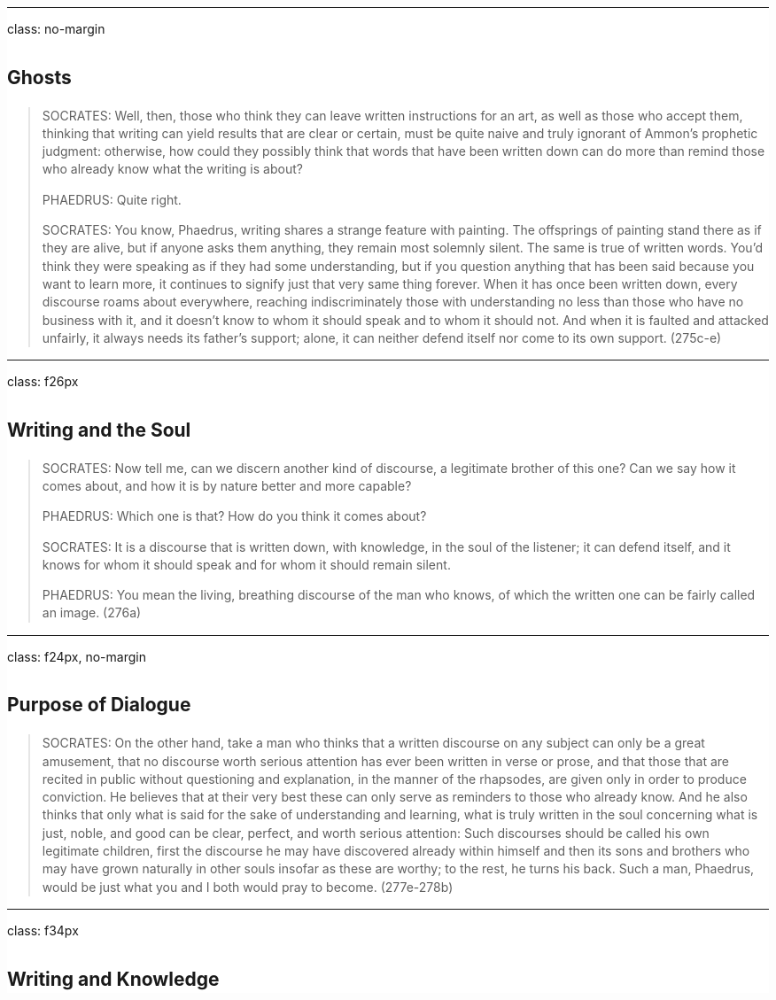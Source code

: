 
---
class: no-margin
## Ghosts

> SOCRATES: Well, then, those who think they can leave written instructions for an art, as well as those who accept them, thinking that writing can yield results that are clear or certain, must be quite naive and truly ignorant of Ammon’s prophetic judgment: otherwise, how could they possibly think that words that have been written down can do more than remind those who already know what the writing is about?
>
> PHAEDRUS: Quite right.
>
> SOCRATES: You know, Phaedrus, writing shares a strange feature with painting. The offsprings of painting stand there as if they are alive, but if anyone asks them anything, they remain most solemnly silent. The same is true of written words. You’d think they were speaking as if they had some understanding, but if you question anything that has been said because you want to learn more, it continues to signify just that very same thing forever. When it has once been written down, every discourse roams about everywhere, reaching indiscriminately those with understanding no less than those who have no business with it, and it doesn’t know to whom it should speak and to whom it should not. And when it is faulted and attacked unfairly, it always needs its father’s support; alone, it can neither defend itself nor come to its own support. (275c-e)
---
class: f26px
## Writing and the Soul

> SOCRATES: Now tell me, can we discern another kind of discourse, a legitimate brother of this one? Can we say how it comes about, and how it is by nature better and more capable?
>
> PHAEDRUS: Which one is that? How do you think it comes about?
> 
> SOCRATES: It is a discourse that is written down, with knowledge, in the soul of the listener; it can defend itself, and it knows for whom it should speak and for whom it should remain silent.
>
> PHAEDRUS: You mean the living, breathing discourse of the man who knows, of which the written one can be fairly called an image. (276a)

---
class: f24px, no-margin
## Purpose of Dialogue

> SOCRATES: On the other hand, take a man who thinks that a written discourse on any subject can only be a great amusement, that no discourse worth serious attention has ever been written in verse or prose, and that those that are recited in public without questioning and explanation, in the manner of the rhapsodes, are given only in order to produce conviction. He believes that at their very best these can only serve as reminders to those who already know. And he also thinks that only what is said for the sake of understanding and learning, what is truly written in the soul concerning what is just, noble, and good can be clear, perfect, and worth serious attention: Such discourses should be called his own legitimate children, first the discourse he may have discovered already within himself and then its sons and brothers who may have grown naturally in other souls insofar as these are worthy; to the rest, he turns his back. Such a man, Phaedrus, would be just what you and I both would pray to become. (277e-278b)
---
class: f34px
## Writing and Knowledge
